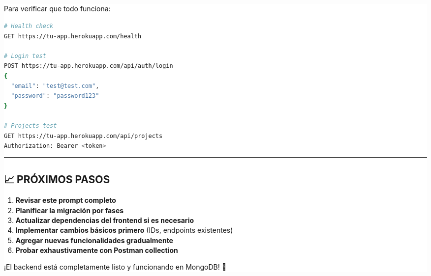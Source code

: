 Para verificar que todo funciona:

```bash
# Health check
GET https://tu-app.herokuapp.com/health

# Login test
POST https://tu-app.herokuapp.com/api/auth/login
{
  "email": "test@test.com",
  "password": "password123"
}

# Projects test
GET https://tu-app.herokuapp.com/api/projects
Authorization: Bearer <token>
```

---

## 📈 PRÓXIMOS PASOS

1. **Revisar este prompt completo**
2. **Planificar la migración por fases**
3. **Actualizar dependencias del frontend si es necesario**
4. **Implementar cambios básicos primero** (IDs, endpoints existentes)
5. **Agregar nuevas funcionalidades gradualmente**
6. **Probar exhaustivamente con Postman collection**

¡El backend está completamente listo y funcionando en MongoDB! 🚀